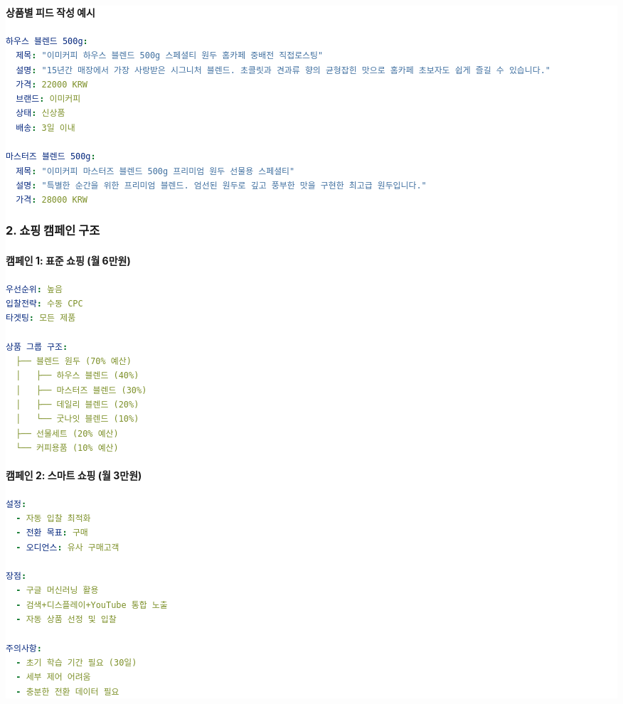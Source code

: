 #### 상품별 피드 작성 예시
```yaml
하우스 블렌드 500g:
  제목: "이미커피 하우스 블렌드 500g 스페셜티 원두 홈카페 중배전 직접로스팅"
  설명: "15년간 매장에서 가장 사랑받은 시그니처 블렌드. 초콜릿과 견과류 향의 균형잡힌 맛으로 홈카페 초보자도 쉽게 즐길 수 있습니다."
  가격: 22000 KRW
  브랜드: 이미커피
  상태: 신상품
  배송: 3일 이내
  
마스터즈 블렌드 500g:  
  제목: "이미커피 마스터즈 블렌드 500g 프리미엄 원두 선물용 스페셜티"
  설명: "특별한 순간을 위한 프리미엄 블렌드. 엄선된 원두로 깊고 풍부한 맛을 구현한 최고급 원두입니다."
  가격: 28000 KRW
```

### 2. 쇼핑 캠페인 구조

#### 캠페인 1: 표준 쇼핑 (월 6만원)
```yaml
우선순위: 높음
입찰전략: 수동 CPC
타겟팅: 모든 제품

상품 그룹 구조:
  ├── 블렌드 원두 (70% 예산)
  │   ├── 하우스 블렌드 (40%)
  │   ├── 마스터즈 블렌드 (30%)  
  │   ├── 데일리 블렌드 (20%)
  │   └── 굿나잇 블렌드 (10%)
  ├── 선물세트 (20% 예산)
  └── 커피용품 (10% 예산)
```

#### 캠페인 2: 스마트 쇼핑 (월 3만원)
```yaml
설정:
  - 자동 입찰 최적화
  - 전환 목표: 구매
  - 오디언스: 유사 구매고객

장점:
  - 구글 머신러닝 활용
  - 검색+디스플레이+YouTube 통합 노출
  - 자동 상품 선정 및 입찰

주의사항:
  - 초기 학습 기간 필요 (30일)
  - 세부 제어 어려움
  - 충분한 전환 데이터 필요
```
